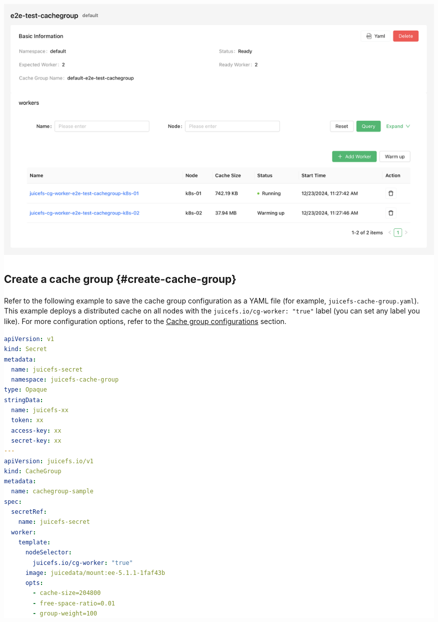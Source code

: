 ![Cache Group Dashboard](../images/cache-group-dashboard.png)

## Create a cache group {#create-cache-group}

Refer to the following example to save the cache group configuration as a YAML file (for example, `juicefs-cache-group.yaml`). This example deploys a distributed cache on all nodes with the `juicefs.io/cg-worker: "true"` label (you can set any label you like). For more configuration options, refer to the [Cache group configurations](#cache-group-configs) section.

```yaml name="juicefs-cache-group.yaml"
apiVersion: v1
kind: Secret
metadata:
  name: juicefs-secret
  namespace: juicefs-cache-group
type: Opaque
stringData:
  name: juicefs-xx
  token: xx
  access-key: xx
  secret-key: xx
---
apiVersion: juicefs.io/v1
kind: CacheGroup
metadata:
  name: cachegroup-sample
spec:
  secretRef:
    name: juicefs-secret
  worker:
    template:
      nodeSelector:
        juicefs.io/cg-worker: "true"
      image: juicedata/mount:ee-5.1.1-1faf43b
      opts:
        - cache-size=204800
        - free-space-ratio=0.01
        - group-weight=100
```